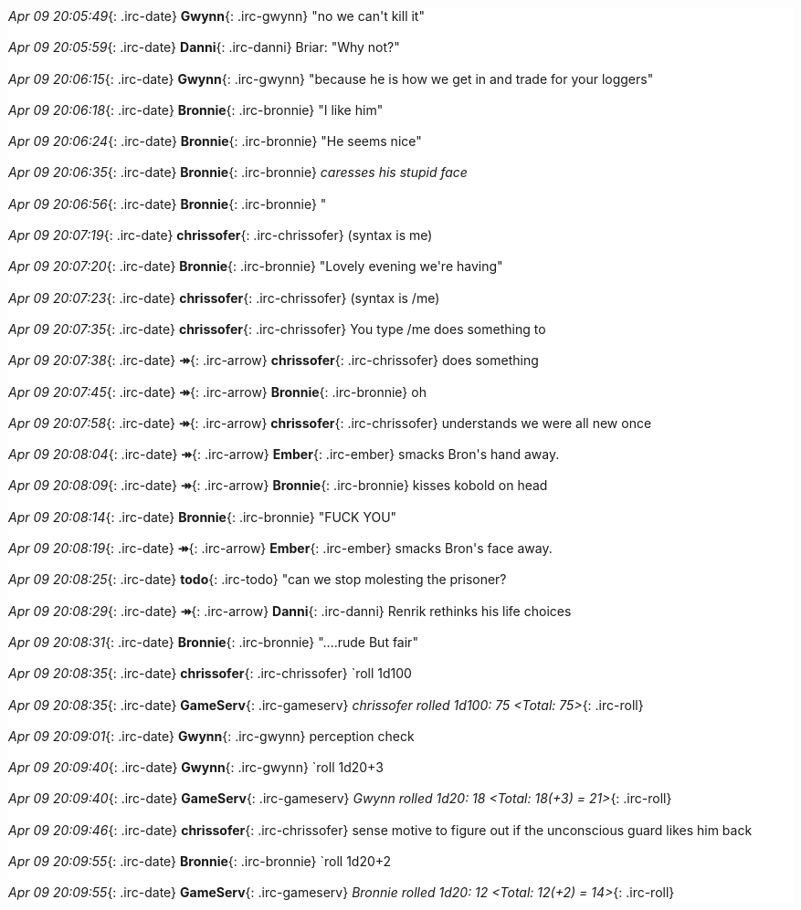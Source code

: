 *Apr 09 20:05:49*{: .irc-date} **Gwynn**{: .irc-gwynn}	"no we can't kill it"

*Apr 09 20:05:59*{: .irc-date} **Danni**{: .irc-danni}	Briar: "Why not?"

*Apr 09 20:06:15*{: .irc-date} **Gwynn**{: .irc-gwynn}	"because he is how we get in and trade for your loggers"

*Apr 09 20:06:18*{: .irc-date} **Bronnie**{: .irc-bronnie}	"I like him"

*Apr 09 20:06:24*{: .irc-date} **Bronnie**{: .irc-bronnie}	"He seems nice"

*Apr 09 20:06:35*{: .irc-date} **Bronnie**{: .irc-bronnie}	*caresses his stupid face*

*Apr 09 20:06:56*{: .irc-date} **Bronnie**{: .irc-bronnie}	"

*Apr 09 20:07:19*{: .irc-date} **chrissofer**{: .irc-chrissofer}	(syntax is me)

*Apr 09 20:07:20*{: .irc-date} **Bronnie**{: .irc-bronnie}	"Lovely evening we're having"

*Apr 09 20:07:23*{: .irc-date} **chrissofer**{: .irc-chrissofer}	(syntax is /me)

*Apr 09 20:07:35*{: .irc-date} **chrissofer**{: .irc-chrissofer}	You type /me does something to

*Apr 09 20:07:38*{: .irc-date} **↠**{: .irc-arrow}	**chrissofer**{: .irc-chrissofer} does something

*Apr 09 20:07:45*{: .irc-date} **↠**{: .irc-arrow}	**Bronnie**{: .irc-bronnie} oh

*Apr 09 20:07:58*{: .irc-date} **↠**{: .irc-arrow}	**chrissofer**{: .irc-chrissofer} understands we were all new once

*Apr 09 20:08:04*{: .irc-date} **↠**{: .irc-arrow}	**Ember**{: .irc-ember} smacks Bron's hand away. 

*Apr 09 20:08:09*{: .irc-date} **↠**{: .irc-arrow}	**Bronnie**{: .irc-bronnie} kisses kobold on head

*Apr 09 20:08:14*{: .irc-date} **Bronnie**{: .irc-bronnie}	"FUCK YOU"

*Apr 09 20:08:19*{: .irc-date} **↠**{: .irc-arrow}	**Ember**{: .irc-ember} smacks Bron's face away. 

*Apr 09 20:08:25*{: .irc-date} **todo**{: .irc-todo}	"can we stop molesting the prisoner?

*Apr 09 20:08:29*{: .irc-date} **↠**{: .irc-arrow}	**Danni**{: .irc-danni} Renrik rethinks his life choices

*Apr 09 20:08:31*{: .irc-date} **Bronnie**{: .irc-bronnie}	"....rude But fair"

*Apr 09 20:08:35*{: .irc-date} **chrissofer**{: .irc-chrissofer}	`roll 1d100

*Apr 09 20:08:35*{: .irc-date} **GameServ**{: .irc-gameserv}	*chrissofer rolled 1d100: 75  <Total: 75>*{: .irc-roll}

*Apr 09 20:09:01*{: .irc-date} **Gwynn**{: .irc-gwynn}	perception check

*Apr 09 20:09:40*{: .irc-date} **Gwynn**{: .irc-gwynn}	`roll 1d20+3

*Apr 09 20:09:40*{: .irc-date} **GameServ**{: .irc-gameserv}	*Gwynn rolled 1d20: 18  <Total: 18(+3) = 21>*{: .irc-roll}

*Apr 09 20:09:46*{: .irc-date} **chrissofer**{: .irc-chrissofer}	sense motive to figure out if the unconscious guard likes him back

*Apr 09 20:09:55*{: .irc-date} **Bronnie**{: .irc-bronnie}	`roll 1d20+2

*Apr 09 20:09:55*{: .irc-date} **GameServ**{: .irc-gameserv}	*Bronnie rolled 1d20: 12  <Total: 12(+2) = 14>*{: .irc-roll}
